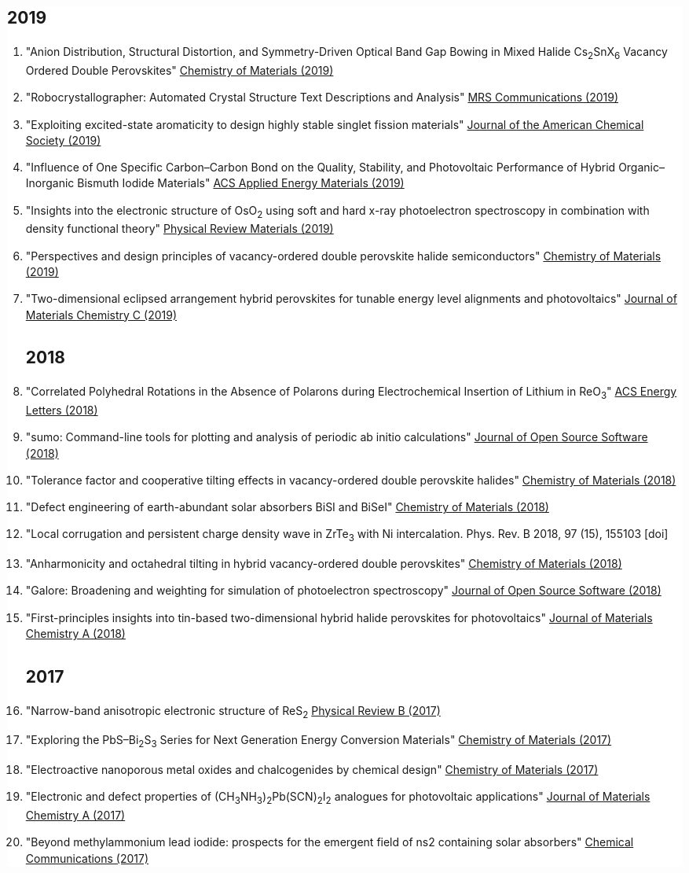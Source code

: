    ## 2019

1. "Anion Distribution, Structural Distortion, and Symmetry-Driven Optical Band Gap Bowing in Mixed Halide Cs<sub>2</sub>SnX<sub>6</sub> Vacancy Ordered Double Perovskites" [Chemistry of Materials (2019)](https://doi.org/10.1021/acs.chemmater.9b03267)
1. "Robocrystallographer: Automated Crystal Structure Text Descriptions and Analysis" [MRS Communications (2019)](https://doi.org/10.1557/mrc.2019.94)
1. "Exploiting excited-state aromaticity to design highly stable singlet fission materials" [Journal of the American Chemical Society (2019)](https://doi.org/10.1021/jacs.9b06346)
1. "Influence of One Specific Carbon–Carbon Bond on the Quality, Stability, and Photovoltaic Performance of Hybrid Organic–Inorganic Bismuth Iodide Materials" [ACS Applied Energy Materials (2019)](https://doi.org/10.1021/acsaem.8b01809)
1. "Insights into the electronic structure of OsO<sub>2</sub> using soft and hard x-ray photoelectron spectroscopy in combination with density functional theory" [Physical Review Materials (2019)](https://doi.org/10.1103/PhysRevMaterials.3.025001)
1. "Perspectives and design principles of vacancy-ordered double perovskite halide semiconductors" [Chemistry of Materials (2019)](https://doi.org/10.1021/acs.chemmater.8b05036)
1. "Two-dimensional eclipsed arrangement hybrid perovskites for tunable energy level alignments and photovoltaics" [Journal of Materials Chemistry C (2019)](https://doi.org/10.1039/C9TC01325C)

   ## 2018

1. "Correlated Polyhedral Rotations in the Absence of Polarons during Electrochemical Insertion of Lithium in ReO<sub>3</sub>" [ACS Energy Letters (2018)](https://doi.org/10.1021/acsenergylett.8b01179)
1. "sumo: Command-line tools for plotting and analysis of periodic ab initio calculations" [Journal of Open Source Software (2018)](https://doi.org/10.21105/joss.00717)
1. "Tolerance factor and cooperative tilting effects in vacancy-ordered double perovskite halides" [Chemistry of Materials (2018)](https://doi.org/10.1021/acs.chemmater.8b01549)
1. "Defect engineering of earth-abundant solar absorbers BiSI and BiSeI" [Chemistry of Materials (2018)](https://doi.org/10.1103/PhysRevB.97.155103)
1. "Local corrugation and persistent charge density wave in ZrTe<sub>3</sub> with Ni intercalation. Phys. Rev. B 2018, 97 (15), 155103 [doi]
1. "Anharmonicity and octahedral tilting in hybrid vacancy-ordered double perovskites" [Chemistry of Materials (2018)](https://doi.org/10.1021/acs.chemmater.7b04516)
1. "Galore: Broadening and weighting for simulation of photoelectron spectroscopy" [Journal of Open Source Software (2018)](https://doi.org/10.21105/joss.00773)
1. "First-principles insights into tin-based two-dimensional hybrid halide perovskites for photovoltaics" [Journal of Materials Chemistry A (2018)](https://doi.org/10.1039/C8TA00751A)

   ## 2017

1. "Narrow-band anisotropic electronic structure of ReS<sub>2</sub> [Physical Review B (2017)](https://doi.org/10.1103/PhysRevB.96.085205)
1. "Exploring the PbS–Bi<sub>2</sub>S<sub>3</sub> Series for Next Generation Energy Conversion Materials" [Chemistry of Materials (2017)](https://doi.org/10.1021/acs.chemmater.7b00628)
1. "Electroactive nanoporous metal oxides and chalcogenides by chemical design" [Chemistry of Materials (2017)](https://doi.org/10.1021/acs.chemmater.7b00464)
1. "Electronic and defect properties of (CH<sub>3</sub>NH<sub>3</sub>)<sub>2</sub>Pb(SCN)<sub>2</sub>I<sub>2</sub> analogues for photovoltaic applications" [Journal of Materials Chemistry A (2017)](https://doi.org/10.1039/C7TA01688C)
1. "Beyond methylammonium lead iodide: prospects for the emergent field of ns2 containing solar absorbers" [Chemical Communications (2017)](https://doi.org/10.1039/C6CC06475B)
